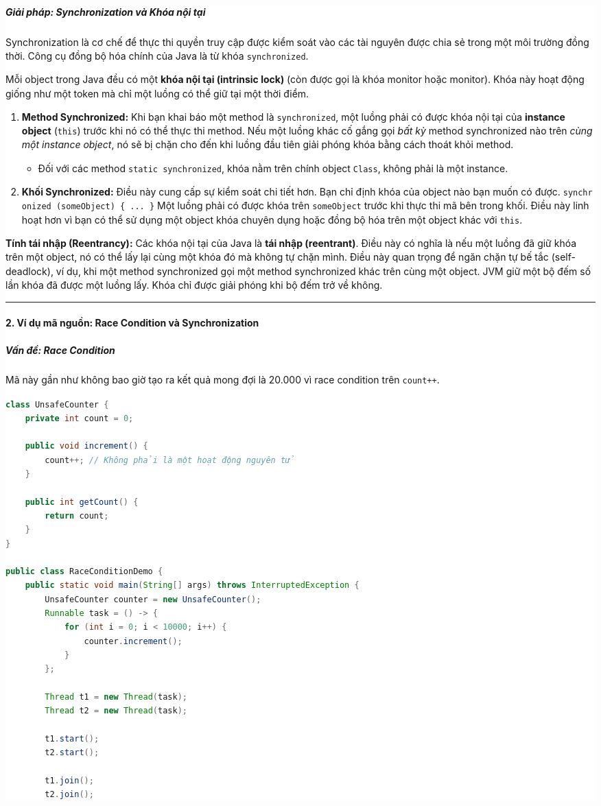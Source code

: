 ##### **Giải pháp: Synchronization và Khóa nội tại**
Synchronization là cơ chế để thực thi quyền truy cập được kiểm soát vào các tài nguyên được chia sẻ trong một môi trường đồng thời. Công cụ đồng bộ hóa chính của Java là từ khóa `synchronized`.

Mỗi object trong Java đều có một **khóa nội tại (intrinsic lock)** (còn được gọi là khóa monitor hoặc monitor). Khóa này hoạt động giống như một token mà chỉ một luồng có thể giữ tại một thời điểm.

1.  **Method Synchronized:** Khi bạn khai báo một method là `synchronized`, một luồng phải có được khóa nội tại của **instance object** (`this`) trước khi nó có thể thực thi method. Nếu một luồng khác cố gắng gọi *bất kỳ* method synchronized nào trên *cùng một instance object*, nó sẽ bị chặn cho đến khi luồng đầu tiên giải phóng khóa bằng cách thoát khỏi method.
    *   Đối với các method `static synchronized`, khóa nằm trên chính object `Class`, không phải là một instance.

2.  **Khối Synchronized:** Điều này cung cấp sự kiểm soát chi tiết hơn. Bạn chỉ định khóa của object nào bạn muốn có được.
    `synchronized (someObject) { ... }`
    Một luồng phải có được khóa trên `someObject` trước khi thực thi mã bên trong khối. Điều này linh hoạt hơn vì bạn có thể sử dụng một object khóa chuyên dụng hoặc đồng bộ hóa trên một object khác với `this`.

**Tính tái nhập (Reentrancy):** Các khóa nội tại của Java là **tái nhập (reentrant)**. Điều này có nghĩa là nếu một luồng đã giữ khóa trên một object, nó có thể lấy lại cùng một khóa đó mà không tự chặn mình. Điều này quan trọng để ngăn chặn tự bế tắc (self-deadlock), ví dụ, khi một method synchronized gọi một method synchronized khác trên cùng một object. JVM giữ một bộ đếm số lần khóa đã được một luồng lấy. Khóa chỉ được giải phóng khi bộ đếm trở về không.

---

#### **2. Ví dụ mã nguồn: Race Condition và Synchronization**

##### **Vấn đề: Race Condition**
Mã này gần như không bao giờ tạo ra kết quả mong đợi là 20.000 vì race condition trên `count++`.

```java
class UnsafeCounter {
    private int count = 0;

    public void increment() {
        count++; // Không phải là một hoạt động nguyên tử
    }

    public int getCount() {
        return count;
    }
}

public class RaceConditionDemo {
    public static void main(String[] args) throws InterruptedException {
        UnsafeCounter counter = new UnsafeCounter();
        Runnable task = () -> {
            for (int i = 0; i < 10000; i++) {
                counter.increment();
            }
        };

        Thread t1 = new Thread(task);
        Thread t2 = new Thread(task);

        t1.start();
        t2.start();

        t1.join();
        t2.join();

```